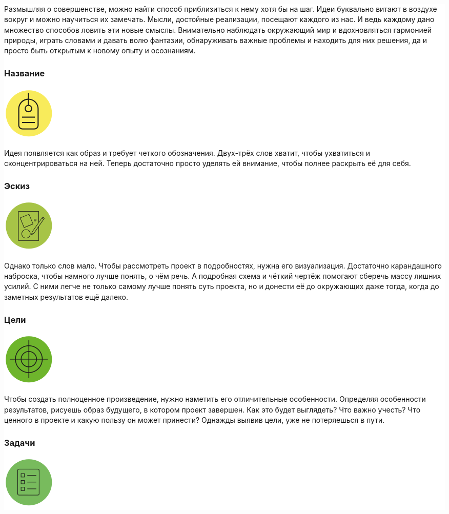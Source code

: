 Размышляя о совершенстве, можно найти способ приблизиться к нему хотя бы на шаг. Идеи буквально витают в воздухе вокруг и можно научиться их замечать. Мысли, достойные реализации, посещают каждого из нас. И ведь каждому дано множество способов ловить эти новые смыслы. Внимательно наблюдать окружающий мир и вдохновляться гармонией природы, играть словами и давать волю фантазии, обнаруживать важные проблемы и находить для них решения, да и просто быть открытым к новому опыту и осознаниям.

### Название

![Название](name.svg?resize=200,200&classes=float-left)

Идея появляется как образ и требует четкого обозначения. Двух-трёх слов хватит, чтобы ухватиться и сконцентрироваться на ней. Теперь достаточно просто уделять ей внимание, чтобы полнее раскрыть её для себя.

### Эскиз

![Эскиз](sketch.svg?resize=200,200&classes=float-right)

Однако только слов мало. Чтобы рассмотреть проект в подробностях, нужна его визуализация. Достаточно карандашного наброска, чтобы намного лучше понять, о чём речь. А подробная схема и чёткий чертёж помогают сберечь массу лишних усилий. С ними легче не только самому лучше понять суть проекта, но и донести её до окружающих даже тогда, когда до заметных результатов ещё далеко.

### Цели

![Цели](purpose.svg?resize=200,200&classes=float-left)

Чтобы создать полноценное произведение, нужно наметить его отличительные особенности. Определяя особенности результатов, рисуешь образ будущего, в котором проект завершен. Как это будет выглядеть? Что важно учесть? Что ценного в проекте и какую пользу он может принести? Однажды выявив цели, уже не потеряешься в пути.

### Задачи

![Задачи](tasks.svg?resize=200,200&classes=float-left)
